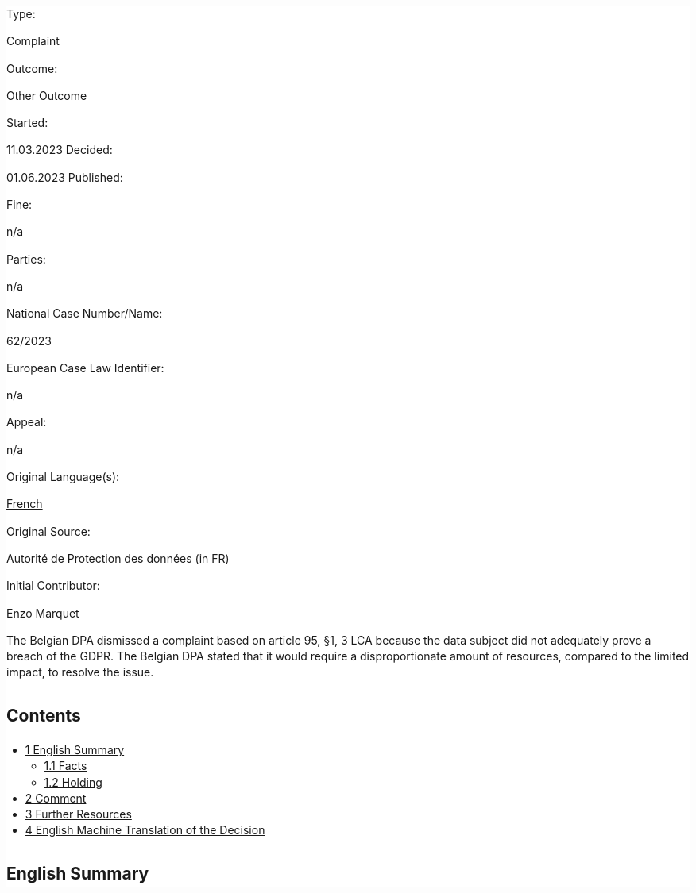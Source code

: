 Type:

Complaint

Outcome:

Other Outcome

Started:

11.03.2023 Decided:

01.06.2023 Published:

Fine:

n/a

Parties:

n/a

National Case Number/Name:

62/2023

European Case Law Identifier:

n/a

Appeal:

n/a

Original Language(s):

[French](/index.php?title=Category:French "Category:French")

Original Source:

[Autorité de Protection des données (in FR)](https://www.gegevensbeschermingsautoriteit.be/publications/zonder-gevolg-nr.-62-2023.pdf)

Initial Contributor:

Enzo Marquet

The Belgian DPA dismissed a complaint based on article 95, §1, 3 LCA because the data subject did not adequately prove a breach of the GDPR. The Belgian DPA stated that it would require a disproportionate amount of resources, compared to the limited impact, to resolve the issue.

## Contents

*   [1 English Summary](#English_Summary)
    *   [1.1 Facts](#Facts)
    *   [1.2 Holding](#Holding)
*   [2 Comment](#Comment)
*   [3 Further Resources](#Further_Resources)
*   [4 English Machine Translation of the Decision](#English_Machine_Translation_of_the_Decision)

## English Summary
